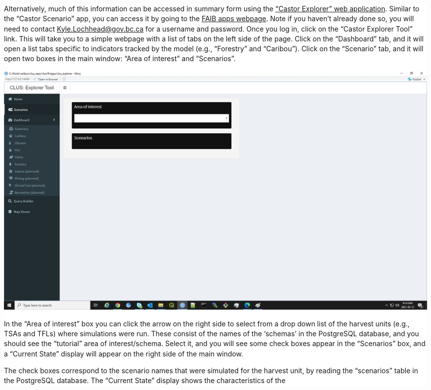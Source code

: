 Alternatively, much of this information can be accessed in summary form
using the [“Castor Explorer” web
application](https://github.com/bcgov/castor_explorer). Similar to the
“Castor Scenario” app, you can access it by going to the [FAIB apps
webpage](http://206.12.91.188:8787/login). Note if you haven’t already
done so, you will need to contact <Kyle.Lochhead@gov.bc.ca> for a
username and password. Once you log in, click on the “Castor Explorer
Tool” link. This will take you to a simple webpage with a list of tabs
on the left side of the page. Click on the “Dashboard” tab, and it will
open a list tabs specific to indicators tracked by the model (e.g.,
“Forestry” and “Caribou”). Click on the “Scenario” tab, and it will open
two boxes in the main window: “Area of interest” and “Scenarios”.

![](images/castor_explorer_home.jpg)

In the “Area of interest” box you can click the arrow on the right side
to select from a drop down list of the harvest units (e.g., TSAs and
TFLs) where simulations were run. These consist of the names of the
‘schemas’ in the PostgreSQL database, and you should see the “tutorial”
area of interest/schema. Select it, and you will see some check boxes
appear in the “Scenarios” box, and a “Current State” display will appear
on the right side of the main window.

The check boxes correspond to the scenario names that were simulated for
the harvest unit, by reading the “scenarios” table in the PostgreSQL
database. The “Current State” display shows the characteristics of the
